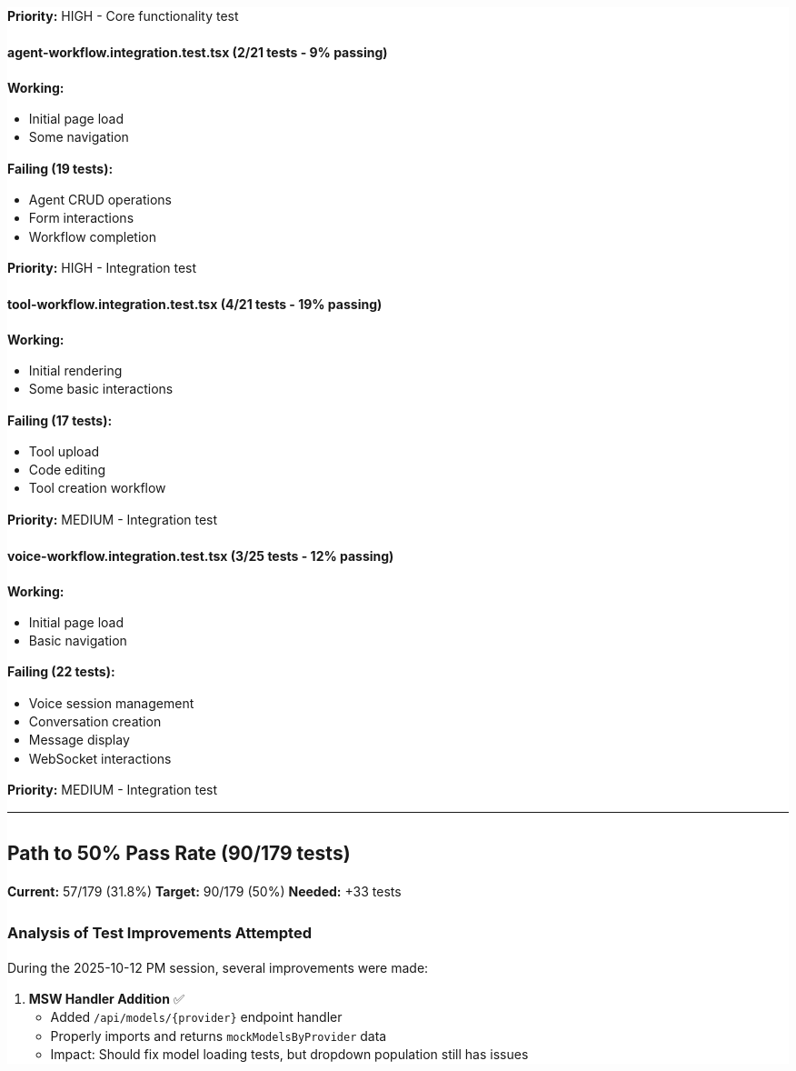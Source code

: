 **Priority:** HIGH - Core functionality test

#### agent-workflow.integration.test.tsx (2/21 tests - 9% passing)
**Working:**
- Initial page load
- Some navigation

**Failing (19 tests):**
- Agent CRUD operations
- Form interactions
- Workflow completion

**Priority:** HIGH - Integration test

#### tool-workflow.integration.test.tsx (4/21 tests - 19% passing)
**Working:**
- Initial rendering
- Some basic interactions

**Failing (17 tests):**
- Tool upload
- Code editing
- Tool creation workflow

**Priority:** MEDIUM - Integration test

#### voice-workflow.integration.test.tsx (3/25 tests - 12% passing)
**Working:**
- Initial page load
- Basic navigation

**Failing (22 tests):**
- Voice session management
- Conversation creation
- Message display
- WebSocket interactions

**Priority:** MEDIUM - Integration test

---

## Path to 50% Pass Rate (90/179 tests)

**Current:** 57/179 (31.8%)
**Target:** 90/179 (50%)
**Needed:** +33 tests

### Analysis of Test Improvements Attempted

During the 2025-10-12 PM session, several improvements were made:

1. **MSW Handler Addition** ✅
   - Added `/api/models/{provider}` endpoint handler
   - Properly imports and returns `mockModelsByProvider` data
   - Impact: Should fix model loading tests, but dropdown population still has issues
